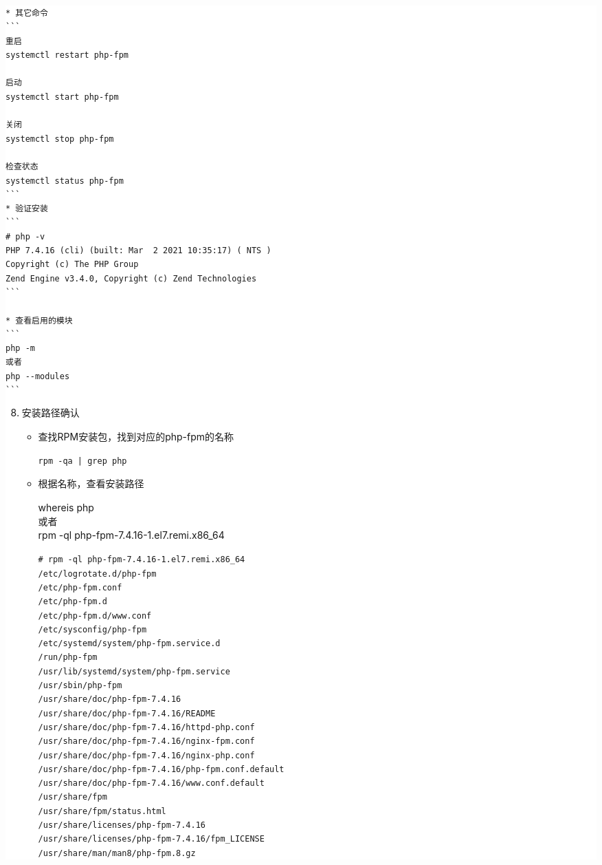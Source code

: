     * 其它命令
    ```
    重启
    systemctl restart php-fpm

    启动
    systemctl start php-fpm
    
    关闭
    systemctl stop php-fpm
 
    检查状态
    systemctl status php-fpm
    ```
    * 验证安装
    ```
    # php -v
    PHP 7.4.16 (cli) (built: Mar  2 2021 10:35:17) ( NTS )
    Copyright (c) The PHP Group
    Zend Engine v3.4.0, Copyright (c) Zend Technologies
    ```
    
    * 查看启用的模块
    ```
    php -m
    或者
    php --modules
    ```
    
8. 安装路径确认
    * 查找RPM安装包，找到对应的php-fpm的名称
        ```
        rpm -qa | grep php
        ```
    * 根据名称，查看安装路径
        
        whereis php<br/>
        或者<br/>
        rpm -ql php-fpm-7.4.16-1.el7.remi.x86_64
    
        ```
        # rpm -ql php-fpm-7.4.16-1.el7.remi.x86_64
        /etc/logrotate.d/php-fpm
        /etc/php-fpm.conf
        /etc/php-fpm.d
        /etc/php-fpm.d/www.conf
        /etc/sysconfig/php-fpm
        /etc/systemd/system/php-fpm.service.d
        /run/php-fpm
        /usr/lib/systemd/system/php-fpm.service
        /usr/sbin/php-fpm
        /usr/share/doc/php-fpm-7.4.16
        /usr/share/doc/php-fpm-7.4.16/README
        /usr/share/doc/php-fpm-7.4.16/httpd-php.conf
        /usr/share/doc/php-fpm-7.4.16/nginx-fpm.conf
        /usr/share/doc/php-fpm-7.4.16/nginx-php.conf
        /usr/share/doc/php-fpm-7.4.16/php-fpm.conf.default
        /usr/share/doc/php-fpm-7.4.16/www.conf.default
        /usr/share/fpm
        /usr/share/fpm/status.html
        /usr/share/licenses/php-fpm-7.4.16
        /usr/share/licenses/php-fpm-7.4.16/fpm_LICENSE
        /usr/share/man/man8/php-fpm.8.gz